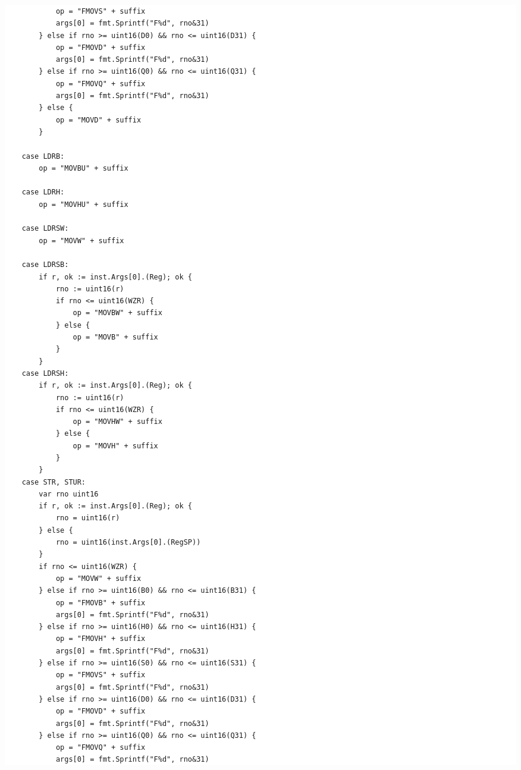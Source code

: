 ```
			op = "FMOVS" + suffix
			args[0] = fmt.Sprintf("F%d", rno&31)
		} else if rno >= uint16(D0) && rno <= uint16(D31) {
			op = "FMOVD" + suffix
			args[0] = fmt.Sprintf("F%d", rno&31)
		} else if rno >= uint16(Q0) && rno <= uint16(Q31) {
			op = "FMOVQ" + suffix
			args[0] = fmt.Sprintf("F%d", rno&31)
		} else {
			op = "MOVD" + suffix
		}

	case LDRB:
		op = "MOVBU" + suffix

	case LDRH:
		op = "MOVHU" + suffix

	case LDRSW:
		op = "MOVW" + suffix

	case LDRSB:
		if r, ok := inst.Args[0].(Reg); ok {
			rno := uint16(r)
			if rno <= uint16(WZR) {
				op = "MOVBW" + suffix
			} else {
				op = "MOVB" + suffix
			}
		}
	case LDRSH:
		if r, ok := inst.Args[0].(Reg); ok {
			rno := uint16(r)
			if rno <= uint16(WZR) {
				op = "MOVHW" + suffix
			} else {
				op = "MOVH" + suffix
			}
		}
	case STR, STUR:
		var rno uint16
		if r, ok := inst.Args[0].(Reg); ok {
			rno = uint16(r)
		} else {
			rno = uint16(inst.Args[0].(RegSP))
		}
		if rno <= uint16(WZR) {
			op = "MOVW" + suffix
		} else if rno >= uint16(B0) && rno <= uint16(B31) {
			op = "FMOVB" + suffix
			args[0] = fmt.Sprintf("F%d", rno&31)
		} else if rno >= uint16(H0) && rno <= uint16(H31) {
			op = "FMOVH" + suffix
			args[0] = fmt.Sprintf("F%d", rno&31)
		} else if rno >= uint16(S0) && rno <= uint16(S31) {
			op = "FMOVS" + suffix
			args[0] = fmt.Sprintf("F%d", rno&31)
		} else if rno >= uint16(D0) && rno <= uint16(D31) {
			op = "FMOVD" + suffix
			args[0] = fmt.Sprintf("F%d", rno&31)
		} else if rno >= uint16(Q0) && rno <= uint16(Q31) {
			op = "FMOVQ" + suffix
			args[0] = fmt.Sprintf("F%d", rno&31)
```